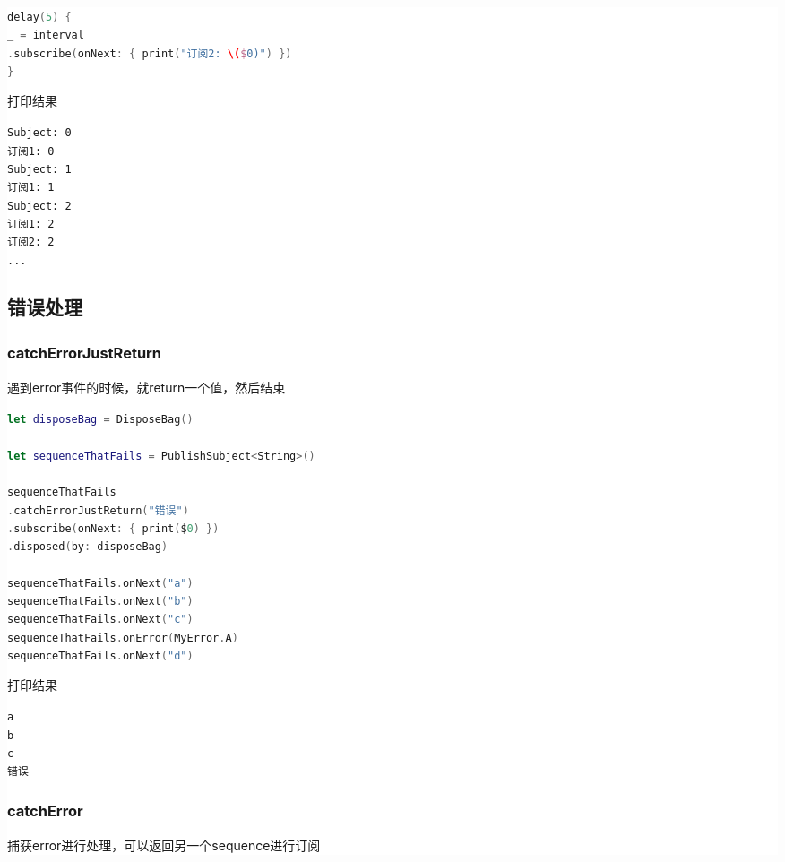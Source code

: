 ```swift
delay(5) {
_ = interval
.subscribe(onNext: { print("订阅2: \($0)") })
}
```

打印结果

```
Subject: 0
订阅1: 0
Subject: 1
订阅1: 1
Subject: 2
订阅1: 2
订阅2: 2
...
```

## 错误处理

### catchErrorJustReturn

遇到error事件的时候，就return一个值，然后结束

```swift
let disposeBag = DisposeBag()

let sequenceThatFails = PublishSubject<String>()

sequenceThatFails
.catchErrorJustReturn("错误")
.subscribe(onNext: { print($0) })
.disposed(by: disposeBag)

sequenceThatFails.onNext("a")
sequenceThatFails.onNext("b")
sequenceThatFails.onNext("c")
sequenceThatFails.onError(MyError.A)
sequenceThatFails.onNext("d")
```

打印结果

```
a
b
c
错误
```

### catchError

捕获error进行处理，可以返回另一个sequence进行订阅
